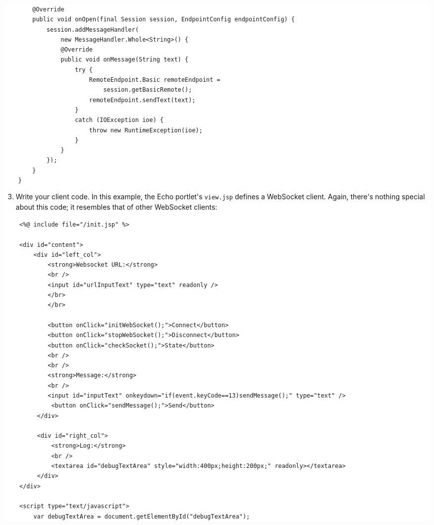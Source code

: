             @Override
            public void onOpen(final Session session, EndpointConfig endpointConfig) {
                session.addMessageHandler(
                    new MessageHandler.Whole<String>() {
                    @Override
                    public void onMessage(String text) {
                        try {
                            RemoteEndpoint.Basic remoteEndpoint =
                                session.getBasicRemote();
                            remoteEndpoint.sendText(text);
                        }
                        catch (IOException ioe) {
                            throw new RuntimeException(ioe);
                        }
                    }
                });
            }
        }

3. Write your client code. In this example, the Echo portlet's `view.jsp` 
   defines a WebSocket client. Again, there's nothing special about this code; 
   it resembles that of other WebSocket clients:

        <%@ include file="/init.jsp" %>

        <div id="content">
            <div id="left_col">
                <strong>Websocket URL:</strong>
                <br />
                <input id="urlInputText" type="text" readonly />
                </br>
                </br>

                <button onClick="initWebSocket();">Connect</button>
                <button onClick="stopWebSocket();">Disconnect</button>
                <button onClick="checkSocket();">State</button>
                <br />
                <br />
                <strong>Message:</strong>
                <br />
                <input id="inputText" onkeydown="if(event.keyCode==13)sendMessage();" type="text" />
                 <button onClick="sendMessage();">Send</button>
             </div>

             <div id="right_col">
                 <strong>Log:</strong>
                 <br />
                 <textarea id="debugTextArea" style="width:400px;height:200px;" readonly></textarea>
             </div>
        </div>

        <script type="text/javascript">
            var debugTextArea = document.getElementById("debugTextArea");
